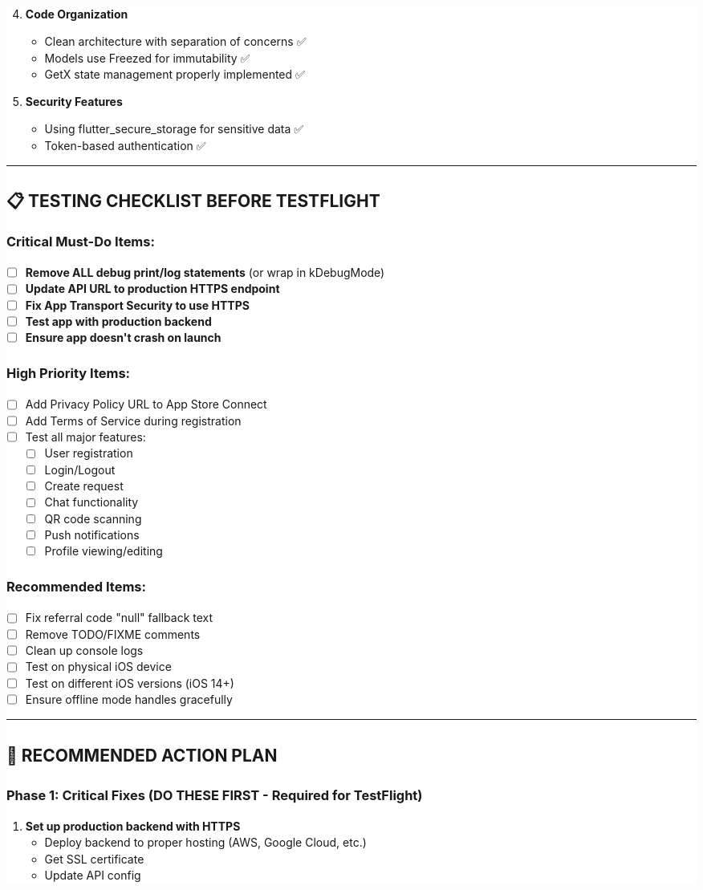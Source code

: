 4. **Code Organization**
   - Clean architecture with separation of concerns ✅
   - Models use Freezed for immutability ✅
   - GetX state management properly implemented ✅

5. **Security Features**
   - Using flutter_secure_storage for sensitive data ✅
   - Token-based authentication ✅

---

## 📋 TESTING CHECKLIST BEFORE TESTFLIGHT

### Critical Must-Do Items:
- [ ] **Remove ALL debug print/log statements** (or wrap in kDebugMode)
- [ ] **Update API URL to production HTTPS endpoint**
- [ ] **Fix App Transport Security to use HTTPS**
- [ ] **Test app with production backend**
- [ ] **Ensure app doesn't crash on launch**

### High Priority Items:
- [ ] Add Privacy Policy URL to App Store Connect
- [ ] Add Terms of Service during registration
- [ ] Test all major features:
  - [ ] User registration
  - [ ] Login/Logout
  - [ ] Create request
  - [ ] Chat functionality
  - [ ] QR code scanning
  - [ ] Push notifications
  - [ ] Profile viewing/editing

### Recommended Items:
- [ ] Fix referral code "null" fallback text
- [ ] Remove TODO/FIXME comments
- [ ] Clean up console logs
- [ ] Test on physical iOS device
- [ ] Test on different iOS versions (iOS 14+)
- [ ] Ensure offline mode handles gracefully

---

## 🚀 RECOMMENDED ACTION PLAN

### Phase 1: Critical Fixes (DO THESE FIRST - Required for TestFlight)
1. **Set up production backend with HTTPS**
   - Deploy backend to proper hosting (AWS, Google Cloud, etc.)
   - Get SSL certificate
   - Update API config
